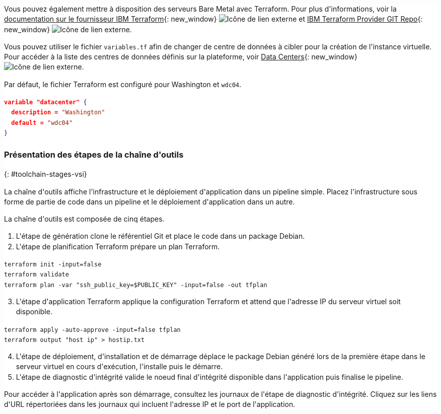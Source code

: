 Vous pouvez également mettre à disposition des serveurs Bare Metal avec Terraform. Pour plus d'informations, voir la [documentation sur le fournisseur IBM Terraform](https://ibm-cloud.github.io/tf-ibm-docs/v0.10.0/){: new_window} ![Icône de lien externe](../icons/launch-glyph.svg "Icône de lien externe") et [IBM Terraform Provider GIT Repo](https://github.com/IBM-Cloud/terraform-provider-ibm){: new_window} ![Icône de lien externe](../icons/launch-glyph.svg "Icône de lien externe").

Vous pouvez utiliser le fichier `variables.tf` afin de changer de centre de données à cibler pour la création de l'instance virtuelle. Pour accéder à la liste des centres de données définis sur la plateforme, voir [Data Centers](https://www.ibm.com/cloud/data-centers/){: new_window} ![Icône de lien externe](../icons/launch-glyph.svg "Icône de lien externe").

Par défaut, le fichier Terraform est configuré pour Washington et `wdc04`.
```json
variable "datacenter" {
  description = "Washington"
  default = "wdc04"
}
```

### Présentation des étapes de la chaîne d'outils
{: #toolchain-stages-vsi}

La chaîne d'outils affiche l'infrastructure et le déploiement d'application dans un pipeline simple. Placez l'infrastructure sous forme de partie de code dans un pipeline et le déploiement d'application dans un autre.

La chaîne d'outils est composée de cinq étapes.

1. L'étape de génération clone le référentiel Git et place le code dans un package Debian.
2. L'étape de planification Terraform prépare un plan Terraform.
  ```console
  terraform init -input=false
  terraform validate
  terraform plan -var "ssh_public_key=$PUBLIC_KEY" -input=false -out tfplan
  ```

3. L'étape d'application Terraform applique la configuration Terraform et attend que l'adresse IP du serveur virtuel soit disponible.

  ```console
  terraform apply -auto-approve -input=false tfplan
  terraform output "host ip" > hostip.txt
  ```

4. L'étape de déploiement, d'installation et de démarrage déplace le package Debian généré lors de la première étape dans le serveur virtuel en cours d'exécution, l'installe puis le démarre.
5. L'étape de diagnostic d'intégrité valide le noeud final d'intégrité disponible dans l'application puis finalise le pipeline.

Pour accéder à l'application après son démarrage, consultez les journaux de l'étape de diagnostic d'intégrité. Cliquez sur les liens d'URL répertoriées dans les journaux qui incluent l'adresse IP et le port de l'application.
